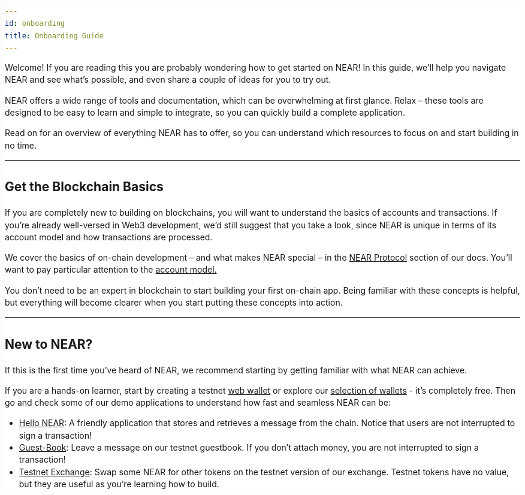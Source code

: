 ```yaml
---
id: onboarding
title: Onboarding Guide
---
```


Welcome! If you are reading this you are probably wondering how to get started on NEAR! In this guide, we’ll help you navigate NEAR and see what’s possible, and even share a couple of ideas for you to try out.

NEAR offers a wide range of tools and documentation, which can be overwhelming at first glance. Relax – these tools are designed to be easy to learn and simple to integrate, so you can quickly build a complete application.

Read on for an overview of everything NEAR has to offer, so you can understand which resources to focus on and start building in no time.

---

## Get the Blockchain Basics

If you are completely new to building on blockchains, you will want to understand the basics of accounts and transactions. If you’re already well-versed in Web3 development, we’d still suggest that you take a look, since NEAR is unique in terms of its account model and how transactions are processed.

We cover the basics of on-chain development – and what makes NEAR special – in the [NEAR Protocol](https://docs.near.org/concepts/basics/protocol) section of our docs. You’ll want to pay particular attention to the [account model.](https://docs.near.org/concepts/protocol/account-model)

You don’t need to be an expert in blockchain to start building your first on-chain app. Being familiar with these concepts is helpful, but everything will become clearer when you start putting these concepts into action.

---

## New to NEAR?

If this is the first time you’ve heard of NEAR, we recommend starting by getting familiar with what NEAR can achieve.

If you are a hands-on learner, start by creating a testnet [web wallet](https://testnet.mynearwallet.com/) or explore our [selection of wallets](https://wallet.near.org/) - it’s completely free. Then go and check some of our demo applications to understand how fast and seamless NEAR can be:

- [Hello NEAR](https://near-examples.github.io/hello-near-examples/hello-near): A friendly application that stores and retrieves a message from the chain. Notice that users are not interrupted to sign a transaction!
- [Guest-Book](https://near-examples.github.io/guest-book-examples/): Leave a message on our testnet guestbook. If you don’t attach money, you are not interrupted to sign a transaction!
- [Testnet Exchange](https://testnet.ref.finance/): Swap some NEAR for other tokens on the testnet version of our exchange. Testnet tokens have no value, but they are useful as you’re learning how to build.
